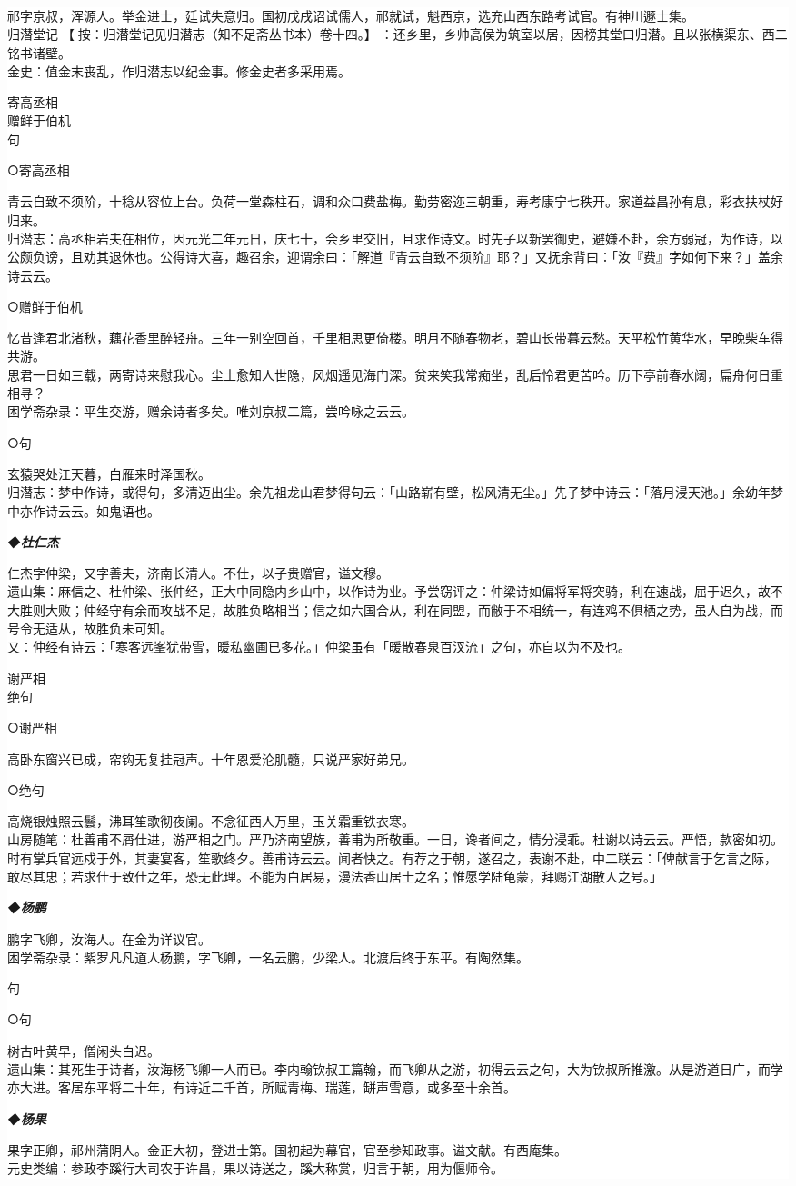 祁字京叔，浑源人。举金进士，廷试失意归。国初戊戌诏试儒人，祁就试，魁西京，选充山西东路考试官。有神川遯士集。  
归潜堂记 【 按：归潜堂记见归潜志（知不足斋丛书本）卷十四。】 ：还乡里，乡帅高侯为筑室以居，因榜其堂曰归潜。且以张横渠东、西二铭书诸壁。  
金史：值金末丧乱，作归潜志以纪金事。修金史者多采用焉。  

寄高丞相  
赠鲜于伯机  
句  

○寄高丞相  

青云自致不须阶，十稔从容位上台。负荷一堂森柱石，调和众口费盐梅。勤劳密迩三朝重，寿考康宁七秩开。家道益昌孙有息，彩衣扶杖好归来。  
归潜志：高丞相岩夫在相位，因元光二年元日，庆七十，会乡里交旧，且求作诗文。时先子以新罢御史，避嫌不赴，余方弱冠，为作诗，以公颇负谤，且劝其退休也。公得诗大喜，趣召余，迎谓余曰：「解道『青云自致不须阶』耶？」又抚余背曰：「汝『费』字如何下来？」盖余诗云云。  

○赠鲜于伯机  

忆昔逢君北渚秋，藕花香里醉轻舟。三年一别空回首，千里相思更倚楼。明月不随春物老，碧山长带暮云愁。天平松竹黄华水，早晚柴车得共游。  
思君一日如三载，两寄诗来慰我心。尘土愈知人世隐，风烟遥见海门深。贫来笑我常痴坐，乱后怜君更苦吟。历下亭前春水阔，扁舟何日重相寻？  
困学斋杂录：平生交游，赠余诗者多矣。唯刘京叔二篇，尝吟咏之云云。  

○句  

玄猿哭处江天暮，白雁来时泽国秋。  
归潜志：梦中作诗，或得句，多清迈出尘。余先祖龙山君梦得句云：「山路崭有壁，松风清无尘。」先子梦中诗云：「落月浸天池。」余幼年梦中亦作诗云云。如鬼语也。  

***◆杜仁杰***  

仁杰字仲梁，又字善夫，济南长清人。不仕，以子贵赠官，谥文穆。  
遗山集：麻信之、杜仲梁、张仲经，正大中同隐内乡山中，以作诗为业。予尝窃评之：仲梁诗如偏将军将突骑，利在速战，屈于迟久，故不大胜则大败；仲经守有余而攻战不足，故胜负略相当；信之如六国合从，利在同盟，而敝于不相统一，有连鸡不俱栖之势，虽人自为战，而号令无适从，故胜负未可知。  
又：仲经有诗云：「寒客远峯犹带雪，暖私幽圃已多花。」仲梁虽有「暖散春泉百汊流」之句，亦自以为不及也。  

谢严相  
绝句  

○谢严相  

高卧东窗兴已成，帘钩无复挂冠声。十年恩爱沦肌髓，只说严家好弟兄。  

○绝句  

高烧银烛照云鬟，沸耳笙歌彻夜阑。不念征西人万里，玉关霜重铁衣寒。  
山房随笔：杜善甫不屑仕进，游严相之门。严乃济南望族，善甫为所敬重。一日，谗者间之，情分浸乖。杜谢以诗云云。严悟，款密如初。时有掌兵官远戍于外，其妻宴客，笙歌终夕。善甫诗云云。闻者快之。有荐之于朝，遂召之，表谢不赴，中二联云：「俾献言于乞言之际，敢尽其忠；若求仕于致仕之年，恐无此理。不能为白居易，漫法香山居士之名；惟愿学陆龟蒙，拜赐江湖散人之号。」  

***◆杨鹏***  

鹏字飞卿，汝海人。在金为详议官。  
困学斋杂录：紫罗凡凡道人杨鹏，字飞卿，一名云鹏，少梁人。北渡后终于东平。有陶然集。  

句  

○句  

树古叶黄早，僧闲头白迟。  
遗山集：其死生于诗者，汝海杨飞卿一人而已。李内翰钦叔工篇翰，而飞卿从之游，初得云云之句，大为钦叔所推激。从是游道日广，而学亦大进。客居东平将二十年，有诗近二千首，所赋青梅、瑞莲，缾声雪意，或多至十余首。  

***◆杨果***  

果字正卿，祁州蒲阴人。金正大初，登进士第。国初起为幕官，官至参知政事。谥文献。有西庵集。  
元史类编：参政李蹊行大司农于许昌，果以诗送之，蹊大称赏，归言于朝，用为偃师令。  
